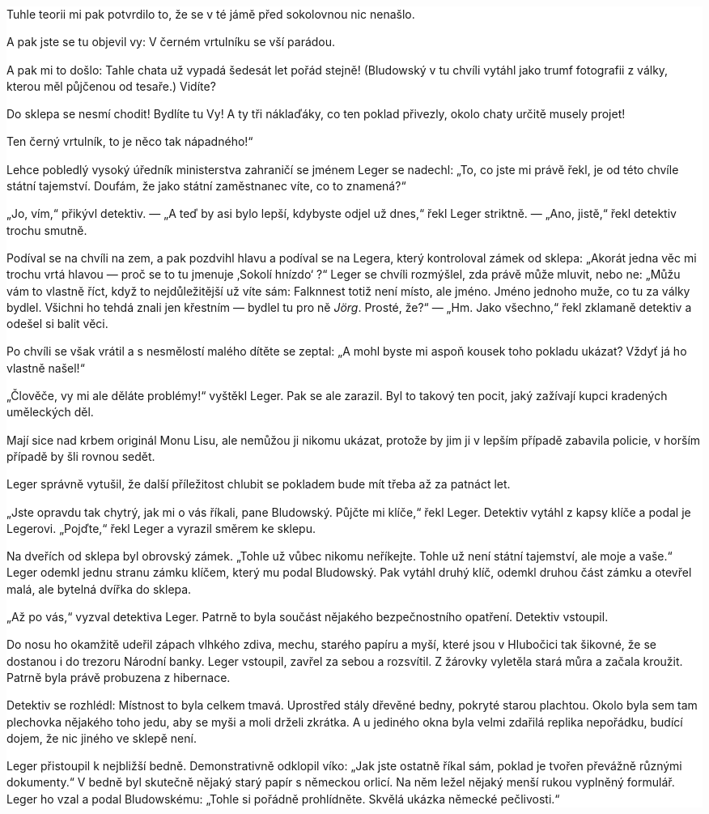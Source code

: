 Tuhle teorii mi pak potvrdilo to, že se v té jámě před sokolovnou nic nenašlo.

A pak jste se tu objevil vy: V černém vrtulníku se vší parádou.

A pak mi to došlo: Tahle chata už vypadá šedesát let pořád stejně! (Bludowský v tu chvíli vytáhl jako trumf fotografii z války, kterou měl půjčenou od tesaře.) Vidíte?

Do sklepa se nesmí chodit! Bydlíte tu Vy! A ty tři náklaďáky, co ten poklad přivezly, okolo chaty určitě musely projet!

Ten černý vrtulník, to je něco tak nápadného!“

Lehce pobledlý vysoký úředník ministerstva zahraničí se jménem Leger se nadechl: „To, co jste mi právě řekl, je od této chvíle státní tajemství. Doufám, že jako státní zaměstnanec víte, co to znamená?“

„Jo, vím,“ přikývl detektiv. — „A teď by asi bylo lepší, kdybyste odjel už dnes,“ řekl Leger striktně. — „Ano, jistě,“ řekl detektiv trochu smutně.

Podíval se na chvíli na zem, a pak pozdvihl hlavu a podíval se na Legera, který kontroloval zámek od sklepa: „Akorát jedna věc mi trochu vrtá hlavou — proč se to tu jmenuje ‚Sokolí hnízdo‘ ?“ Leger se chvíli rozmýšlel, zda právě může mluvit, nebo ne: „Můžu vám to vlastně říct, když to nejdůležitější už víte sám: Falknnest totiž není místo, ale jméno. Jméno jednoho muže, co tu za války bydlel. Všichni ho tehdá znali jen křestním — bydlel tu pro ně *Jörg*. Prosté, že?“ — „Hm. Jako všechno,“ řekl zklamaně detektiv a odešel si balit věci.

Po chvíli se však vrátil a s nesmělostí malého dítěte se zeptal: „A mohl byste mi aspoň kousek toho pokladu ukázat? Vždyť já ho vlastně našel!“

„Člověče, vy mi ale děláte problémy!“ vyštěkl Leger. Pak se ale zarazil. Byl to takový ten pocit, jaký zažívají kupci kradených uměleckých děl.

Mají sice nad krbem originál Monu Lisu, ale nemůžou ji nikomu ukázat, protože by jim ji v lepším případě zabavila policie, v horším případě by šli rovnou sedět.

Leger správně vytušil, že další příležitost chlubit se pokladem bude mít třeba až za patnáct let.

„Jste opravdu tak chytrý, jak mi o vás říkali, pane Bludowský. Půjčte mi klíče,“ řekl Leger. Detektiv vytáhl z kapsy klíče a podal je Legerovi. „Pojďte,“ řekl Leger a vyrazil směrem ke sklepu.

Na dveřích od sklepa byl obrovský zámek. „Tohle už vůbec nikomu neříkejte. Tohle už není státní tajemství, ale moje a vaše.“ Leger odemkl jednu stranu zámku klíčem, který mu podal Bludowský. Pak vytáhl druhý klíč, odemkl druhou část zámku a otevřel malá, ale bytelná dvířka do sklepa.

„Až po vás,“ vyzval detektiva Leger. Patrně to byla součást nějakého bezpečnostního opatření. Detektiv vstoupil.

Do nosu ho okamžitě udeřil zápach vlhkého zdiva, mechu, starého papíru a myší, které jsou v Hlubočici tak šikovné, že se dostanou i do trezoru Národní banky. Leger vstoupil, zavřel za sebou a rozsvítil. Z žárovky vyletěla stará můra a začala kroužit. Patrně byla právě probuzena z hibernace.

Detektiv se rozhlédl: Místnost to byla celkem tmavá. Uprostřed stály dřevěné bedny, pokryté starou plachtou. Okolo byla sem tam plechovka nějakého toho jedu, aby se myši a moli drželi zkrátka. A u jediného okna byla velmi zdařilá replika nepořádku, budící dojem, že nic jiného ve sklepě není.

Leger přistoupil k nejbližší bedně. Demonstrativně odklopil víko: „Jak jste ostatně říkal sám, poklad je tvořen převážně různými dokumenty.“ V bedně byl skutečně nějaký starý papír s německou orlicí. Na něm ležel nějaký menší rukou vyplněný formulář. Leger ho vzal a podal Bludowskému: „Tohle si pořádně prohlídněte. Skvělá ukázka německé pečlivosti.“
